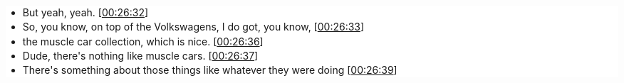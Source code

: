*  But yeah, yeah. [[00:26:32](https://www.youtube.com/watch?v=yuIkpur2xd0&t=1592.84s)]
*  So, you know, on top of the Volkswagens, I do got, you know, [[00:26:33](https://www.youtube.com/watch?v=yuIkpur2xd0&t=1593.9199999999998s)]
*  the muscle car collection, which is nice. [[00:26:36](https://www.youtube.com/watch?v=yuIkpur2xd0&t=1596.08s)]
*  Dude, there's nothing like muscle cars. [[00:26:37](https://www.youtube.com/watch?v=yuIkpur2xd0&t=1597.72s)]
*  There's something about those things like whatever they were doing [[00:26:39](https://www.youtube.com/watch?v=yuIkpur2xd0&t=1599.9199999999998s)]
